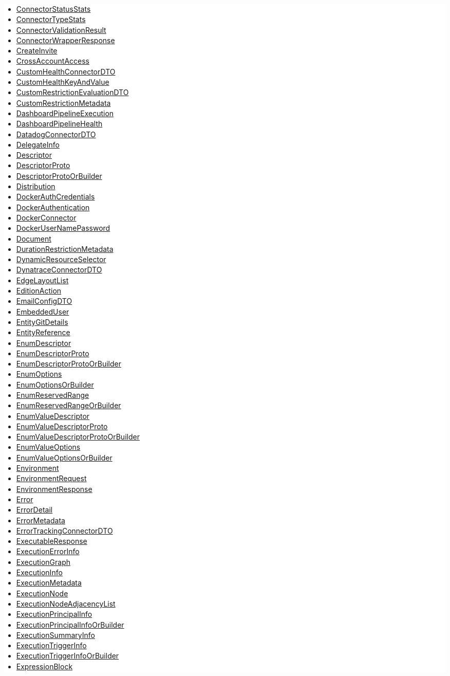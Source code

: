  - [ConnectorStatusStats](docs/ConnectorStatusStats.md)
 - [ConnectorTypeStats](docs/ConnectorTypeStats.md)
 - [ConnectorValidationResult](docs/ConnectorValidationResult.md)
 - [ConnectorWrapperResponse](docs/ConnectorWrapperResponse.md)
 - [CreateInvite](docs/CreateInvite.md)
 - [CrossAccountAccess](docs/CrossAccountAccess.md)
 - [CustomHealthConnectorDTO](docs/CustomHealthConnectorDTO.md)
 - [CustomHealthKeyAndValue](docs/CustomHealthKeyAndValue.md)
 - [CustomRestrictionEvaluationDTO](docs/CustomRestrictionEvaluationDTO.md)
 - [CustomRestrictionMetadata](docs/CustomRestrictionMetadata.md)
 - [DashboardPipelineExecution](docs/DashboardPipelineExecution.md)
 - [DashboardPipelineHealth](docs/DashboardPipelineHealth.md)
 - [DatadogConnectorDTO](docs/DatadogConnectorDTO.md)
 - [DelegateInfo](docs/DelegateInfo.md)
 - [Descriptor](docs/Descriptor.md)
 - [DescriptorProto](docs/DescriptorProto.md)
 - [DescriptorProtoOrBuilder](docs/DescriptorProtoOrBuilder.md)
 - [Distribution](docs/Distribution.md)
 - [DockerAuthCredentials](docs/DockerAuthCredentials.md)
 - [DockerAuthentication](docs/DockerAuthentication.md)
 - [DockerConnector](docs/DockerConnector.md)
 - [DockerUserNamePassword](docs/DockerUserNamePassword.md)
 - [Document](docs/Document.md)
 - [DurationRestrictionMetadata](docs/DurationRestrictionMetadata.md)
 - [DynamicResourceSelector](docs/DynamicResourceSelector.md)
 - [DynatraceConnectorDTO](docs/DynatraceConnectorDTO.md)
 - [EdgeLayoutList](docs/EdgeLayoutList.md)
 - [EditionAction](docs/EditionAction.md)
 - [EmailConfigDTO](docs/EmailConfigDTO.md)
 - [EmbeddedUser](docs/EmbeddedUser.md)
 - [EntityGitDetails](docs/EntityGitDetails.md)
 - [EntityReference](docs/EntityReference.md)
 - [EnumDescriptor](docs/EnumDescriptor.md)
 - [EnumDescriptorProto](docs/EnumDescriptorProto.md)
 - [EnumDescriptorProtoOrBuilder](docs/EnumDescriptorProtoOrBuilder.md)
 - [EnumOptions](docs/EnumOptions.md)
 - [EnumOptionsOrBuilder](docs/EnumOptionsOrBuilder.md)
 - [EnumReservedRange](docs/EnumReservedRange.md)
 - [EnumReservedRangeOrBuilder](docs/EnumReservedRangeOrBuilder.md)
 - [EnumValueDescriptor](docs/EnumValueDescriptor.md)
 - [EnumValueDescriptorProto](docs/EnumValueDescriptorProto.md)
 - [EnumValueDescriptorProtoOrBuilder](docs/EnumValueDescriptorProtoOrBuilder.md)
 - [EnumValueOptions](docs/EnumValueOptions.md)
 - [EnumValueOptionsOrBuilder](docs/EnumValueOptionsOrBuilder.md)
 - [Environment](docs/Environment.md)
 - [EnvironmentRequest](docs/EnvironmentRequest.md)
 - [EnvironmentResponse](docs/EnvironmentResponse.md)
 - [Error](docs/Error.md)
 - [ErrorDetail](docs/ErrorDetail.md)
 - [ErrorMetadata](docs/ErrorMetadata.md)
 - [ErrorTrackingConnectorDTO](docs/ErrorTrackingConnectorDTO.md)
 - [ExecutableResponse](docs/ExecutableResponse.md)
 - [ExecutionErrorInfo](docs/ExecutionErrorInfo.md)
 - [ExecutionGraph](docs/ExecutionGraph.md)
 - [ExecutionInfo](docs/ExecutionInfo.md)
 - [ExecutionMetadata](docs/ExecutionMetadata.md)
 - [ExecutionNode](docs/ExecutionNode.md)
 - [ExecutionNodeAdjacencyList](docs/ExecutionNodeAdjacencyList.md)
 - [ExecutionPrincipalInfo](docs/ExecutionPrincipalInfo.md)
 - [ExecutionPrincipalInfoOrBuilder](docs/ExecutionPrincipalInfoOrBuilder.md)
 - [ExecutionSummaryInfo](docs/ExecutionSummaryInfo.md)
 - [ExecutionTriggerInfo](docs/ExecutionTriggerInfo.md)
 - [ExecutionTriggerInfoOrBuilder](docs/ExecutionTriggerInfoOrBuilder.md)
 - [ExpressionBlock](docs/ExpressionBlock.md)